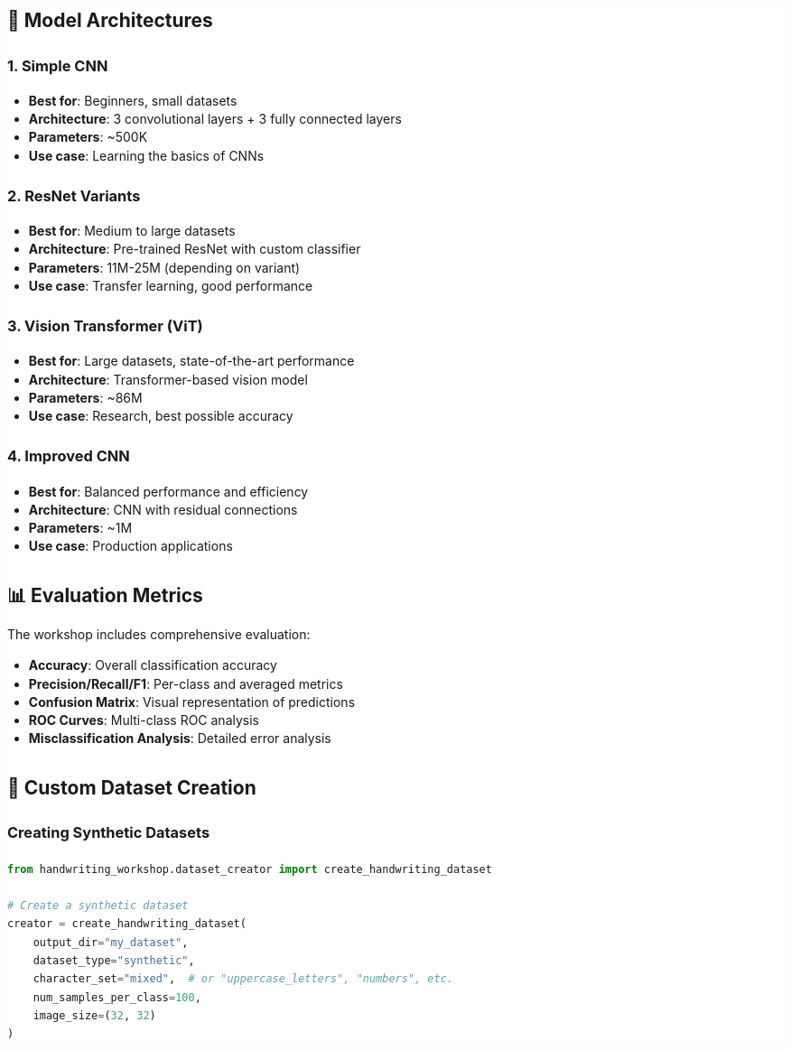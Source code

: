 ## 🧠 Model Architectures

### 1. Simple CNN
- **Best for**: Beginners, small datasets
- **Architecture**: 3 convolutional layers + 3 fully connected layers
- **Parameters**: ~500K
- **Use case**: Learning the basics of CNNs

### 2. ResNet Variants
- **Best for**: Medium to large datasets
- **Architecture**: Pre-trained ResNet with custom classifier
- **Parameters**: 11M-25M (depending on variant)
- **Use case**: Transfer learning, good performance

### 3. Vision Transformer (ViT)
- **Best for**: Large datasets, state-of-the-art performance
- **Architecture**: Transformer-based vision model
- **Parameters**: ~86M
- **Use case**: Research, best possible accuracy

### 4. Improved CNN
- **Best for**: Balanced performance and efficiency
- **Architecture**: CNN with residual connections
- **Parameters**: ~1M
- **Use case**: Production applications

## 📊 Evaluation Metrics

The workshop includes comprehensive evaluation:

- **Accuracy**: Overall classification accuracy
- **Precision/Recall/F1**: Per-class and averaged metrics
- **Confusion Matrix**: Visual representation of predictions
- **ROC Curves**: Multi-class ROC analysis
- **Misclassification Analysis**: Detailed error analysis

## 🎨 Custom Dataset Creation

### Creating Synthetic Datasets

```python
from handwriting_workshop.dataset_creator import create_handwriting_dataset

# Create a synthetic dataset
creator = create_handwriting_dataset(
    output_dir="my_dataset",
    dataset_type="synthetic",
    character_set="mixed",  # or "uppercase_letters", "numbers", etc.
    num_samples_per_class=100,
    image_size=(32, 32)
)
```
